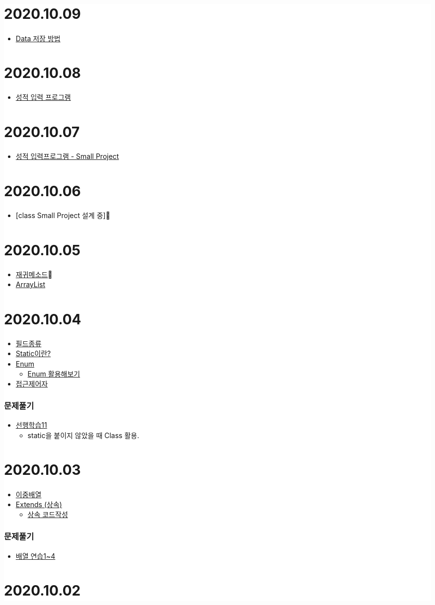 # 2020.10.09
- [Data 저장 방법](https://github.com/withColinSong/Programming/blob/master/01.Java/TIL/Data.md)

# 2020.10.08
- [성적 입력 프로그램](https://github.com/withColinSong/Programming/tree/master/01.Java/2020/Example/Class)

# 2020.10.07
 - [성적 입력프로그램 - Small Project](https://github.com/withColinSong/Class/tree/master/Project/01.smallProject/05)

# 2020.10.06
 - [class Small Project 설계 중]📌

# 2020.10.05
- [재귀메소드](https://github.com/withColinSong/Java/blob/master/semantic/08.recursionMethod.java)📌
- [ArrayList](https://github.com/withColinSong/Java/blob/master/semantic/09.Arraylist.md)

# 2020.10.04
- [필드종류](https://github.com/withColinSong/Java/blob/master/semantic/01.CLASS/fieldKinds.md)
- [Static이란?](https://github.com/withColinSong/Java/blob/master/semantic/05.Static.md)
- [Enum](https://github.com/withColinSong/Java/blob/master/semantic/06.enum.md)
   - [Enum 활용해보기](https://github.com/withColinSong/Java/blob/master/semantic/06-1.Enum.java)
- [접근제어자](https://github.com/withColinSong/Java/blob/master/semantic/07.AccessModifier.md)  


### 문제풀기
 - [선행학습11](https://github.com/withColinSong/Programming/blob/master/01.Java/2020/teacher_Example/example11.java)
   - static을 붙이지 않았을 때 Class 활용.
# 2020.10.03
 - [이중배열](https://github.com/withColinSong/Java/blob/master/semantic/02.Array/Array01.java)
 - [Extends (상속)](https://github.com/withColinSong/Java/blob/master/semantic/01.CLASS/classExtends.md)
   - [상속 코드작성](https://github.com/withColinSong/Programming/blob/master/01.Java/Java-TIL/Extends01.java)

### 문제풀기
- [배열 연습1~4](https://github.com/withColinSong/Programming/blob/master/01.Java/Java-TIL/Practice-TIL/Array01~04.java)
 
# 2020.10.02
